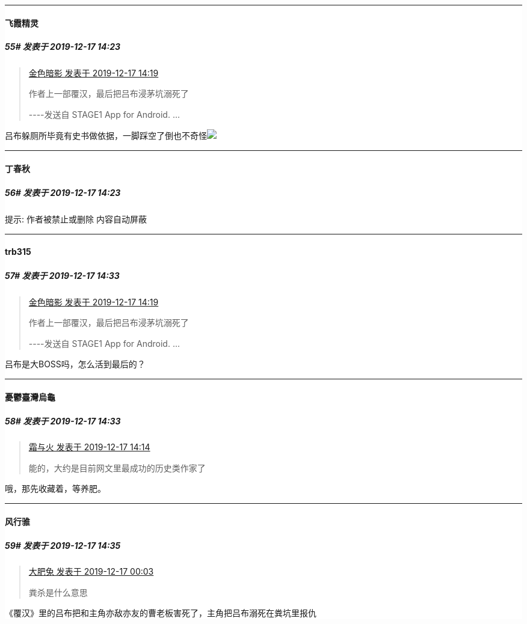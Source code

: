 *****

####  飞霞精灵  
##### 55#       发表于 2019-12-17 14:23

<blockquote><a href="httphttps://bbs.saraba1st.com/2b/forum.php?mod=redirect&amp;goto=findpost&amp;pid=45892065&amp;ptid=1903393" target="_blank">金色暗影 发表于 2019-12-17 14:19</a>

作者上一部覆汉，最后把吕布浸茅坑溺死了

----发送自 STAGE1 App for Android. ...</blockquote>
吕布躲厕所毕竟有史书做依据，一脚踩空了倒也不奇怪<img src="https://static.saraba1st.com/image/smiley/face2017/068.png" referrerpolicy="no-referrer">

*****

####  丁春秋  
##### 56#       发表于 2019-12-17 14:23

提示: 作者被禁止或删除 内容自动屏蔽

*****

####  trb315  
##### 57#       发表于 2019-12-17 14:33

<blockquote><a href="httphttps://bbs.saraba1st.com/2b/forum.php?mod=redirect&amp;goto=findpost&amp;pid=45892065&amp;ptid=1903393" target="_blank">金色暗影 发表于 2019-12-17 14:19</a>

作者上一部覆汉，最后把吕布浸茅坑溺死了

----发送自 STAGE1 App for Android. ...</blockquote>
吕布是大BOSS吗，怎么活到最后的？

*****

####  憂鬱臺灣烏龜  
##### 58#       发表于 2019-12-17 14:33

<blockquote><a href="httphttps://bbs.saraba1st.com/2b/forum.php?mod=redirect&amp;goto=findpost&amp;pid=45892007&amp;ptid=1903393" target="_blank">霜与火 发表于 2019-12-17 14:14</a>

能的，大约是目前网文里最成功的历史类作家了</blockquote>
哦，那先收藏着，等养肥。

*****

####  风行骓  
##### 59#       发表于 2019-12-17 14:35

<blockquote><a href="httphttps://bbs.saraba1st.com/2b/forum.php?mod=redirect&amp;goto=findpost&amp;pid=45886645&amp;ptid=1903393" target="_blank">大肥兔 发表于 2019-12-17 00:03</a>

粪杀是什么意思</blockquote>
《覆汉》里的吕布把和主角亦敌亦友的曹老板害死了，主角把吕布溺死在粪坑里报仇
